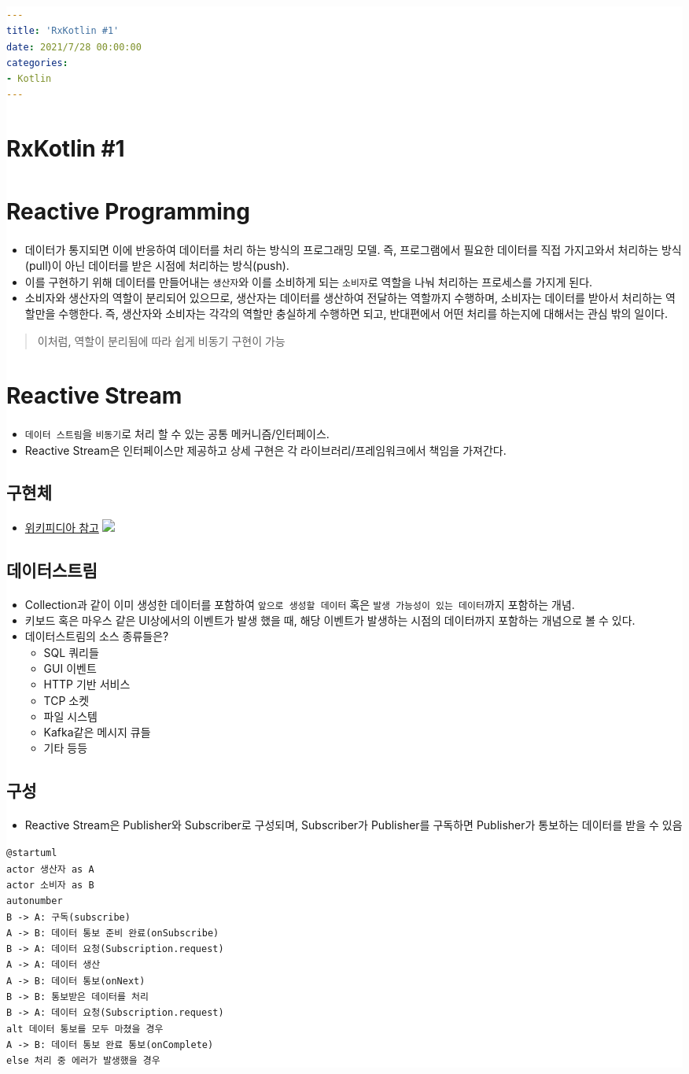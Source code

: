 ```yaml
---
title: 'RxKotlin #1'
date: 2021/7/28 00:00:00
categories:
- Kotlin
---
```


# RxKotlin #1

# Reactive Programming
- 데이터가 통지되면 이에 반응하여 데이터를 처리 하는 방식의 프로그래밍 모델. 즉, 프로그램에서 필요한 데이터를 직접 가지고와서 처리하는 방식(pull)이 아닌 데이터를 받은 시점에 처리하는 방식(push). 
- 이를 구현하기 위해 데이터를 만들어내는 `생산자`와 이를 소비하게 되는 `소비자`로 역할을 나눠 처리하는 프로세스를 가지게 된다.
- 소비자와 생산자의 역할이 분리되어 있으므로, 생산자는 데이터를 생산하여 전달하는 역할까지 수행하며, 소비자는 데이터를 받아서 처리하는 역할만을 수행한다. 즉, 생산자와 소비자는 각각의 역할만 충실하게 수행하면 되고, 반대편에서 어떤 처리를 하는지에 대해서는 관심 밖의 일이다.
> 이처럼, 역할이 분리됨에 따라 쉽게 비동기 구현이 가능

# Reactive Stream
- `데이터 스트림`을 `비동기`로 처리 할 수 있는 공통 메커니즘/인터페이스.
- Reactive Stream은 인터페이스만 제공하고 상세 구현은 각 라이브러리/프레임워크에서 책임을 가져간다.
## 구현체
- [위키피디아 참고](https://en.wikipedia.org/wiki/Reactive_Streams#cite_note-17)
![](https://cdn-images-1.medium.com/max/1600/1*70ZfCOn5Qadc8nZ_k_JhKQ.png)


## 데이터스트림
- Collection과 같이 이미 생성한 데이터를 포함하여 `앞으로 생성할 데이터` 혹은 `발생 가능성이 있는 데이터`까지 포함하는 개념. 
- 키보드 혹은 마우스 같은 UI상에서의 이벤트가 발생 했을 때, 해당 이벤트가 발생하는 시점의 데이터까지 포함하는 개념으로 볼 수 있다.
- 데이터스트림의 소스 종류들은?
  - SQL 쿼리들
  - GUI 이벤트
  - HTTP 기반 서비스
  - TCP 소켓
  - 파일 시스템
  - Kafka같은 메시지 큐들
  - 기타 등등


## 구성
- Reactive Stream은 Publisher와 Subscriber로 구성되며, Subscriber가 Publisher를 구독하면 Publisher가 통보하는 데이터를 받을 수 있음
```puml
@startuml
actor 생산자 as A
actor 소비자 as B
autonumber
B -> A: 구독(subscribe)
A -> B: 데이터 통보 준비 완료(onSubscribe)
B -> A: 데이터 요청(Subscription.request)
A -> A: 데이터 생산
A -> B: 데이터 통보(onNext)
B -> B: 통보받은 데이터를 처리
B -> A: 데이터 요청(Subscription.request)
alt 데이터 통보를 모두 마쳤을 경우
A -> B: 데이터 통보 완료 통보(onComplete)
else 처리 중 에러가 발생했을 경우
```